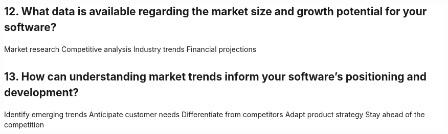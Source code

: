 ## 12. What data is available regarding the market size and growth potential for your software?
Market research
Competitive analysis
Industry trends
Financial projections

## 13. How can understanding market trends inform your software’s positioning and development?

Identify emerging trends
Anticipate customer needs
Differentiate from competitors
Adapt product strategy
Stay ahead of the competition
